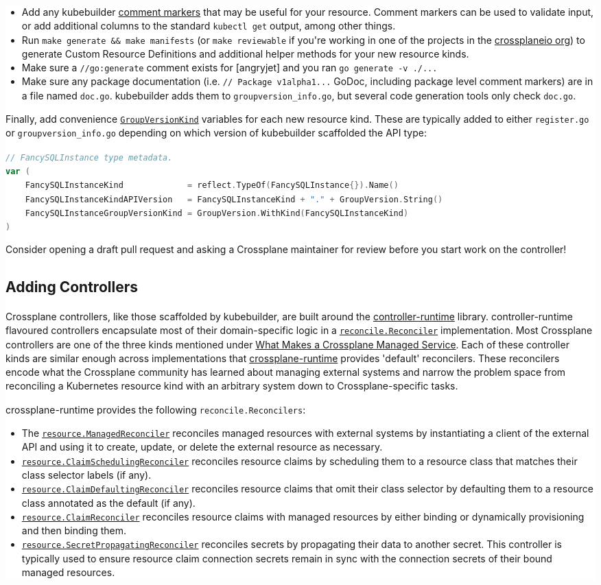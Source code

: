 * Add any kubebuilder [comment markers] that may be useful for your resource.
  Comment markers can be used to validate input, or add additional columns to
  the standard `kubectl get` output, among other things.
* Run `make generate && make manifests` (or `make reviewable` if you're working
  in one of the projects in the [crossplaneio org]) to generate Custom Resource
  Definitions and additional helper methods for your new resource kinds.
* Make sure a `//go:generate` comment exists for [angryjet] and you ran `go generate -v ./...`
* Make sure any package documentation (i.e. `// Package v1alpha1...` GoDoc,
  including package level comment markers) are in a file named `doc.go`.
  kubebuilder adds them to `groupversion_info.go`, but several code generation
  tools only check `doc.go`.

Finally, add convenience [`GroupVersionKind`] variables for each new resource
kind. These are typically added to either `register.go` or
`groupversion_info.go` depending on which version of kubebuilder scaffolded the
API type:

```go
// FancySQLInstance type metadata.
var (
    FancySQLInstanceKind             = reflect.TypeOf(FancySQLInstance{}).Name()
    FancySQLInstanceKindAPIVersion   = FancySQLInstanceKind + "." + GroupVersion.String()
    FancySQLInstanceGroupVersionKind = GroupVersion.WithKind(FancySQLInstanceKind)
)
```

Consider opening a draft pull request and asking a Crossplane maintainer for
review before you start work on the controller!

## Adding Controllers

Crossplane controllers, like those scaffolded by kubebuilder, are built around
the [controller-runtime] library. controller-runtime flavoured controllers
encapsulate most of their domain-specific logic in a [`reconcile.Reconciler`]
implementation. Most Crossplane controllers are one of the three kinds mentioned
under [What Makes a Crossplane Managed Service]. Each of these controller kinds
are similar enough across implementations that [crossplane-runtime] provides
'default' reconcilers. These reconcilers encode what the Crossplane community
has learned about managing external systems and narrow the problem space from
reconciling a Kubernetes resource kind with an arbitrary system down to
Crossplane-specific tasks.

crossplane-runtime provides the following `reconcile.Reconcilers`:

* The [`resource.ManagedReconciler`] reconciles managed resources with external
  systems by instantiating a client of the external API and using it to create,
  update, or delete the external resource as necessary.
* [`resource.ClaimSchedulingReconciler`] reconciles resource claims by
  scheduling them to a resource class that matches their class selector labels
  (if any).
* [`resource.ClaimDefaultingReconciler`] reconciles resource claims that omit
  their class selector by defaulting them to a resource class annotated as the
  default (if any).
* [`resource.ClaimReconciler`] reconciles resource claims with managed resources
  by either binding or dynamically provisioning and then binding them.
* [`resource.SecretPropagatingReconciler`] reconciles secrets by propagating
  their data to another secret. This controller is typically used to ensure
  resource claim connection secrets remain in sync with the connection secrets
  of their bound managed resources.


[What Makes a Crossplane Managed Service]: #what-makes-a-crossplane-managed-service
[managed resource]: concepts.md#managed-resource
[resource claim]: concepts.md#resource-claim
[resource class]: concepts.md#resource-class
[dynamic provisioning]: concepts.md#dynamic-and-static-provisioning
[`CloudMemorystoreInstance`]: https://github.com/crossplaneio/stack-gcp/blob/42ebb8b71/gcp/apis/cache/v1beta1/cloudmemorystore_instance_types.go#L146
[`CloudMemorystoreInstanceClass`]: https://github.com/crossplaneio/stack-gcp/blob/42ebb8b71/gcp/apis/cache/v1beta1/cloudmemorystore_instance_types.go#L237
[`Provider`]: https://github.com/crossplaneio/stack-gcp/blob/24ab7381b/gcp/apis/v1alpha3/types.go#L37
[`RedisCluster`]: https://github.com/crossplaneio/crossplane/blob/3c6cf4e/apis/cache/v1alpha1/rediscluster_types.go#L40
[`RedisClusterClass`]: https://github.com/crossplaneio/crossplane/blob/3c6cf4e/apis/cache/v1alpha1/rediscluster_types.go#L116
[watching the API server]: https://kubernetes.io/docs/reference/using-api/api-concepts/#efficient-detection-of-changes
[kubebuilder]: https://kubebuilder.io/
[controller-runtime]: https://github.com/kubernetes-sigs/controller-runtime
[crossplane-runtime]: https://github.com/crossplaneio/crossplane-runtime/
[crossplane-runtime v0.2.0]: https://github.com/crossplaneio/crossplane-runtime/releases/tag/v0.2.0
[golden path]: https://charity.wtf/2018/12/02/software-sprawl-the-golden-path-and-scaling-teams-with-agency/
[API Conventions]: https://github.com/kubernetes/community/blob/c6e1e89a/contributors/devel/sig-architecture/api-conventions.md
[kubebuilder book]: https://book.kubebuilder.io/
[Stacks quick start]: https://github.com/crossplaneio/crossplane-cli/blob/357d18e7b/README.md#quick-start-stacks
[resources]: https://kubebuilder.io/cronjob-tutorial/gvks.html#kinds-and-resources
[kinds]: https://kubebuilder.io/cronjob-tutorial/gvks.html#kinds-and-resources
[objects]: https://kubernetes.io/docs/concepts/#kubernetes-objects
[comment marker]: https://kubebuilder.io/reference/markers.html
[comment markers]: https://kubebuilder.io/reference/markers.html
[`resource.Managed`]: https://godoc.org/github.com/crossplaneio/crossplane-runtime/pkg/resource#Managed
[`resource.Claim`]: https://godoc.org/github.com/crossplaneio/crossplane-runtime/pkg/resource#Claim
[`resource.Class`]: https://godoc.org/github.com/crossplaneio/crossplane-runtime/pkg/resource#Class
[`resource.ManagedReconciler`]: https://godoc.org/github.com/crossplaneio/crossplane-runtime/pkg/resource#ManagedReconciler
[`resource.NewManagedReconciler`]: https://godoc.org/github.com/crossplaneio/crossplane-runtime/pkg/resource#NewManagedReconciler
[`resource.ClaimReconciler`]: https://godoc.org/github.com/crossplaneio/crossplane-runtime/pkg/resource#ClaimReconciler
[`resource.NewClaimReconciler`]: https://godoc.org/github.com/crossplaneio/crossplane-runtime/pkg/resource#NewClaimReconciler
[`resource.ClaimSchedulingReconciler`]: https://godoc.org/github.com/crossplaneio/crossplane-runtime/pkg/resource#ClaimSchedulingReconciler
[`resource.NewClaimSchedulingReconciler`]: https://godoc.org/github.com/crossplaneio/crossplane-runtime/pkg/resource#NewClaimSchedulingReconciler
[`resource.ClaimDefaultingReconciler`]: https://godoc.org/github.com/crossplaneio/crossplane-runtime/pkg/resource#ClaimDefaultingReconciler
[`resource.NewClaimDefaultingReconciler`]: https://godoc.org/github.com/crossplaneio/crossplane-runtime/pkg/resource#NewClaimDefaultingReconciler
[`resource.SecretPropagatingReconciler`]: https://godoc.org/github.com/crossplaneio/crossplane-runtime/pkg/resource#SecretPropagatingReconciler
[`resource.NewSecretPropagatingReconciler`]: https://godoc.org/github.com/crossplaneio/crossplane-runtime/pkg/resource#NewSecretPropagatingReconciler
[`resource.ExternalConnecter`]: https://godoc.org/github.com/crossplaneio/crossplane-runtime/pkg/resource#ExternalConnecter
[`resource.ExternalClient`]: https://godoc.org/github.com/crossplaneio/crossplane-runtime/pkg/resource#ExternalClient
[`resource.ManagedConfigurator`]: https://godoc.org/github.com/crossplaneio/crossplane-runtime/pkg/resource#ManagedConfigurator
[`ResourceSpec`]: https://godoc.org/github.com/crossplaneio/crossplane-runtime/apis/core/v1alpha1#ResourceSpec
[`ResourceStatus`]: https://godoc.org/github.com/crossplaneio/crossplane-runtime/apis/core/v1alpha1#ResourceStatus
[`ResourceClaimSpec`]: https://godoc.org/github.com/crossplaneio/crossplane-runtime/apis/core/v1alpha1#ResourceClaimSpec
[`ResourceClaimStatus`]: https://godoc.org/github.com/crossplaneio/crossplane-runtime/apis/core/v1alpha1#ResourceClaimStatus
[`ClassSpecTemplate`]: https://godoc.org/github.com/crossplaneio/crossplane-runtime/apis/core/v1alpha1#ClassSpecTemplate
['resource.ExternalConnecter`]: https://godoc.org/github.com/crossplaneio/crossplane-runtime/pkg/resource#ExternalConnecter
[opening a Crossplane issue]: https://github.com/crossplaneio/crossplane/issues/new/choose
[`GroupVersionKind`]: https://godoc.org/k8s.io/apimachinery/pkg/runtime/schema#GroupVersionKind
[`reconcile.Reconciler`]: https://godoc.org/sigs.k8s.io/controller-runtime/pkg/reconcile#Reconciler
[favor]: https://github.com/crossplaneio/crossplane/issues/452
[reach out]: https://github.com/crossplaneio/crossplane#contact
[#sig-services]: https://crossplane.slack.com/messages/sig-services
[crossplaneio org]: https://github.com/crossplaneio
[`angryjet`]: https://github.com/crossplaneio/crossplane-tools
[Managed Resource API Patterns]: ../design/one-pager-managed-resource-api-design.md
[Crossplane CLI]: https://github.com/crossplaneio/crossplane-cli#quick-start-stacks
[`angryjet` documentation]: https://github.com/crossplaneio/crossplane-tools/blob/master/README.md